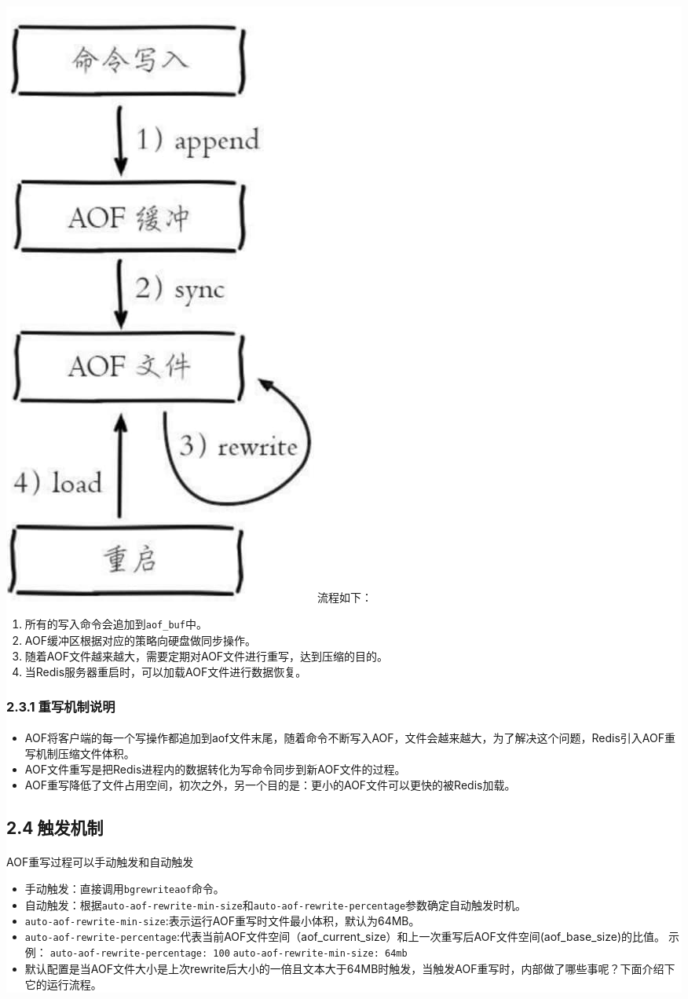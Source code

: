 ![](/img/redis/redis20.jpg)
流程如下：
1. 所有的写入命令会追加到`aof_buf`中。
2. AOF缓冲区根据对应的策略向硬盘做同步操作。
3. 随着AOF文件越来越大，需要定期对AOF文件进行重写，达到压缩的目的。
4. 当Redis服务器重启时，可以加载AOF文件进行数据恢复。
### 2.3.1 重写机制说明
* AOF将客户端的每一个写操作都追加到aof文件末尾，随着命令不断写入AOF，文件会越来越大，为了解决这个问题，Redis引入AOF重写机制压缩文件体积。
* AOF文件重写是把Redis进程内的数据转化为写命令同步到新AOF文件的过程。
* AOF重写降低了文件占用空间，初次之外，另一个目的是：更小的AOF文件可以更快的被Redis加载。
## 2.4 触发机制
AOF重写过程可以手动触发和自动触发
* 手动触发：直接调用`bgrewriteaof`命令。
* 自动触发：根据`auto-aof-rewrite-min-size`和`auto-aof-rewrite-percentage`参数确定自动触发时机。
* `auto-aof-rewrite-min-size`:表示运行AOF重写时文件最小体积，默认为64MB。
* `auto-aof-rewrite-percentage`:代表当前AOF文件空间（aof_current_size）和上一次重写后AOF文件空间(aof_base_size)的比值。
示例：
 `auto-aof-rewrite-percentage: 100`
 `auto-aof-rewrite-min-size: 64mb`
* 默认配置是当AOF文件大小是上次rewrite后大小的一倍且文本大于64MB时触发，当触发AOF重写时，内部做了哪些事呢？下面介绍下它的运行流程。